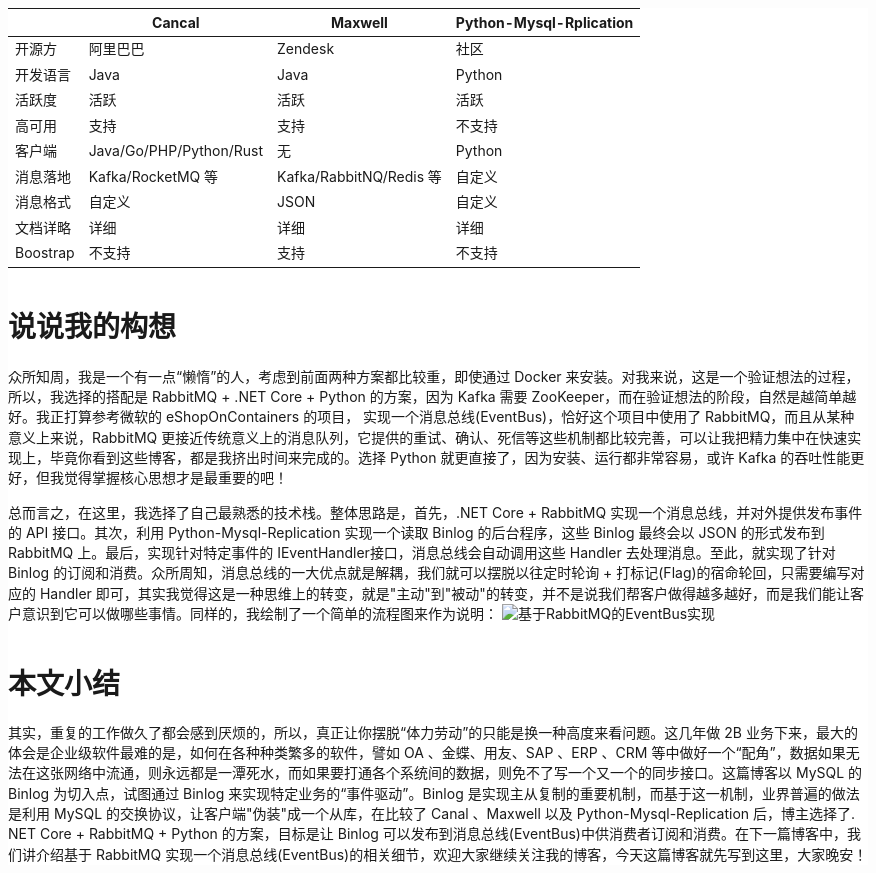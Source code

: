 |   | Cancal  | Maxwell  | Python-Mysql-Rplication |
|---|---------|----------|---|
|  开源方 |  阿里巴巴     |     Zendesk      |  社区  |
| 开发语言 | Java | Java | Python |
| 活跃度 | 活跃 | 活跃 | 活跃 |
| 高可用 | 支持 | 支持 | 不支持 |
| 客户端 | Java/Go/PHP/Python/Rust | 无 | Python |
| 消息落地 | Kafka/RocketMQ 等 | Kafka/RabbitNQ/Redis 等 | 自定义 |
| 消息格式 | 自定义 | JSON |自定义|
| 文档详略 | 详细 | 详细 |详细|
| Boostrap | 不支持 | 支持 |不支持|

# 说说我的构想
众所知周，我是一个有一点“懒惰”的人，考虑到前面两种方案都比较重，即使通过 Docker 来安装。对我来说，这是一个验证想法的过程，所以，我选择的搭配是 RabbitMQ + .NET Core + Python 的方案，因为 Kafka 需要 ZooKeeper，而在验证想法的阶段，自然是越简单越好。我正打算参考微软的 eShopOnContainers 的项目， 实现一个消息总线(EventBus)，恰好这个项目中使用了 RabbitMQ，而且从某种意义上来说，RabbitMQ 更接近传统意义上的消息队列，它提供的重试、确认、死信等这些机制都比较完善，可以让我把精力集中在快速实现上，毕竟你看到这些博客，都是我挤出时间来完成的。选择 Python 就更直接了，因为安装、运行都非常容易，或许 Kafka 的吞吐性能更好，但我觉得掌握核心思想才是最重要的吧！

总而言之，在这里，我选择了自己最熟悉的技术栈。整体思路是，首先，.NET Core + RabbitMQ 实现一个消息总线，并对外提供发布事件的 API 接口。其次，利用 Python-Mysql-Replication 实现一个读取 Binlog 的后台程序，这些 Binlog 最终会以 JSON 的形式发布到 RabbitMQ 上。最后，实现针对特定事件的 IEventHandler<TEvent>接口，消息总线会自动调用这些 Handler 去处理消息。至此，就实现了针对 Binlog 的订阅和消费。众所周知，消息总线的一大优点就是解耦，我们就可以摆脱以往定时轮询 + 打标记(Flag)的宿命轮回，只需要编写对应的 Handler 即可，其实我觉得这是一种思维上的转变，就是"主动"到"被动"的转变，并不是说我们帮客户做得越多越好，而是我们能让客户意识到它可以做哪些事情。同样的，我绘制了一个简单的流程图来作为说明：
![基于RabbitMQ的EventBus实现](https://i.loli.net/2020/07/22/5irw4tcNnapVRbD.png)

# 本文小结
其实，重复的工作做久了都会感到厌烦的，所以，真正让你摆脱“体力劳动”的只能是换一种高度来看问题。这几年做 2B 业务下来，最大的体会是企业级软件最难的是，如何在各种种类繁多的软件，譬如 OA 、金蝶、用友、SAP 、ERP 、CRM 等中做好一个“配角”，数据如果无法在这张网络中流通，则永远都是一潭死水，而如果要打通各个系统间的数据，则免不了写一个又一个的同步接口。这篇博客以 MySQL 的 Binlog 为切入点，试图通过 Binlog 来实现特定业务的“事件驱动”。Binlog 是实现主从复制的重要机制，而基于这一机制，业界普遍的做法是利用 MySQL 的交换协议，让客户端"伪装"成一个从库，在比较了 Canal 、Maxwell 以及 Python-Mysql-Replication 后，博主选择了. NET Core  + RabbitMQ + Python 的方案，目标是让 Binlog 可以发布到消息总线(EventBus)中供消费者订阅和消费。在下一篇博客中，我们讲介绍基于 RabbitMQ 实现一个消息总线(EventBus)的相关细节，欢迎大家继续关注我的博客，今天这篇博客就先写到这里，大家晚安！